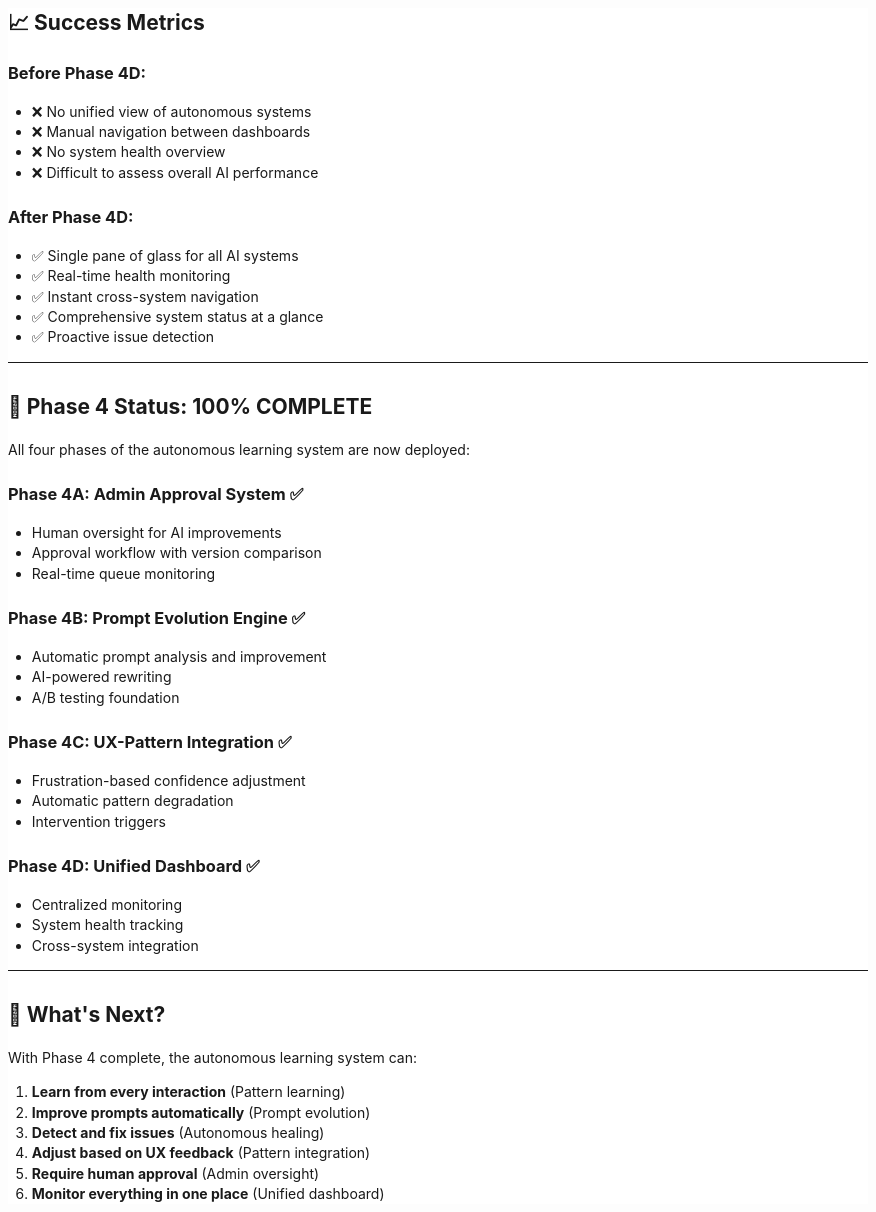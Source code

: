 ## 📈 Success Metrics

### **Before Phase 4D:**
- ❌ No unified view of autonomous systems
- ❌ Manual navigation between dashboards
- ❌ No system health overview
- ❌ Difficult to assess overall AI performance

### **After Phase 4D:**
- ✅ Single pane of glass for all AI systems
- ✅ Real-time health monitoring
- ✅ Instant cross-system navigation
- ✅ Comprehensive system status at a glance
- ✅ Proactive issue detection

---

## 🎉 Phase 4 Status: 100% COMPLETE

All four phases of the autonomous learning system are now deployed:

### **Phase 4A: Admin Approval System** ✅
- Human oversight for AI improvements
- Approval workflow with version comparison
- Real-time queue monitoring

### **Phase 4B: Prompt Evolution Engine** ✅
- Automatic prompt analysis and improvement
- AI-powered rewriting
- A/B testing foundation

### **Phase 4C: UX-Pattern Integration** ✅
- Frustration-based confidence adjustment
- Automatic pattern degradation
- Intervention triggers

### **Phase 4D: Unified Dashboard** ✅
- Centralized monitoring
- System health tracking
- Cross-system integration

---

## 🚀 What's Next?

With Phase 4 complete, the autonomous learning system can:
1. **Learn from every interaction** (Pattern learning)
2. **Improve prompts automatically** (Prompt evolution)
3. **Detect and fix issues** (Autonomous healing)
4. **Adjust based on UX feedback** (Pattern integration)
5. **Require human approval** (Admin oversight)
6. **Monitor everything in one place** (Unified dashboard)
